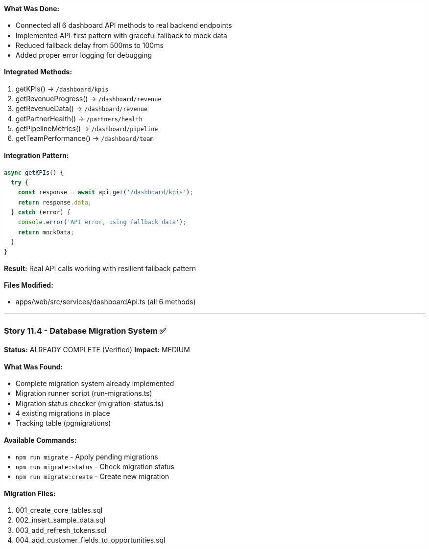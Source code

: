 **What Was Done:**
- Connected all 6 dashboard API methods to real backend endpoints
- Implemented API-first pattern with graceful fallback to mock data
- Reduced fallback delay from 500ms to 100ms
- Added proper error logging for debugging

**Integrated Methods:**
1. getKPIs() → `/dashboard/kpis`
2. getRevenueProgress() → `/dashboard/revenue`
3. getRevenueData() → `/dashboard/revenue`
4. getPartnerHealth() → `/partners/health`
5. getPipelineMetrics() → `/dashboard/pipeline`
6. getTeamPerformance() → `/dashboard/team`

**Integration Pattern:**
```typescript
async getKPIs() {
  try {
    const response = await api.get('/dashboard/kpis');
    return response.data;
  } catch (error) {
    console.error('API error, using fallback data');
    return mockData;
  }
}
```

**Result:** Real API calls working with resilient fallback pattern

**Files Modified:**
- apps/web/src/services/dashboardApi.ts (all 6 methods)

---

### Story 11.4 - Database Migration System ✅
**Status:** ALREADY COMPLETE (Verified)
**Impact:** MEDIUM

**What Was Found:**
- Complete migration system already implemented
- Migration runner script (run-migrations.ts)
- Migration status checker (migration-status.ts)
- 4 existing migrations in place
- Tracking table (pgmigrations)

**Available Commands:**
- `npm run migrate` - Apply pending migrations
- `npm run migrate:status` - Check migration status
- `npm run migrate:create` - Create new migration

**Migration Files:**
1. 001_create_core_tables.sql
2. 002_insert_sample_data.sql
3. 003_add_refresh_tokens.sql
4. 004_add_customer_fields_to_opportunities.sql

